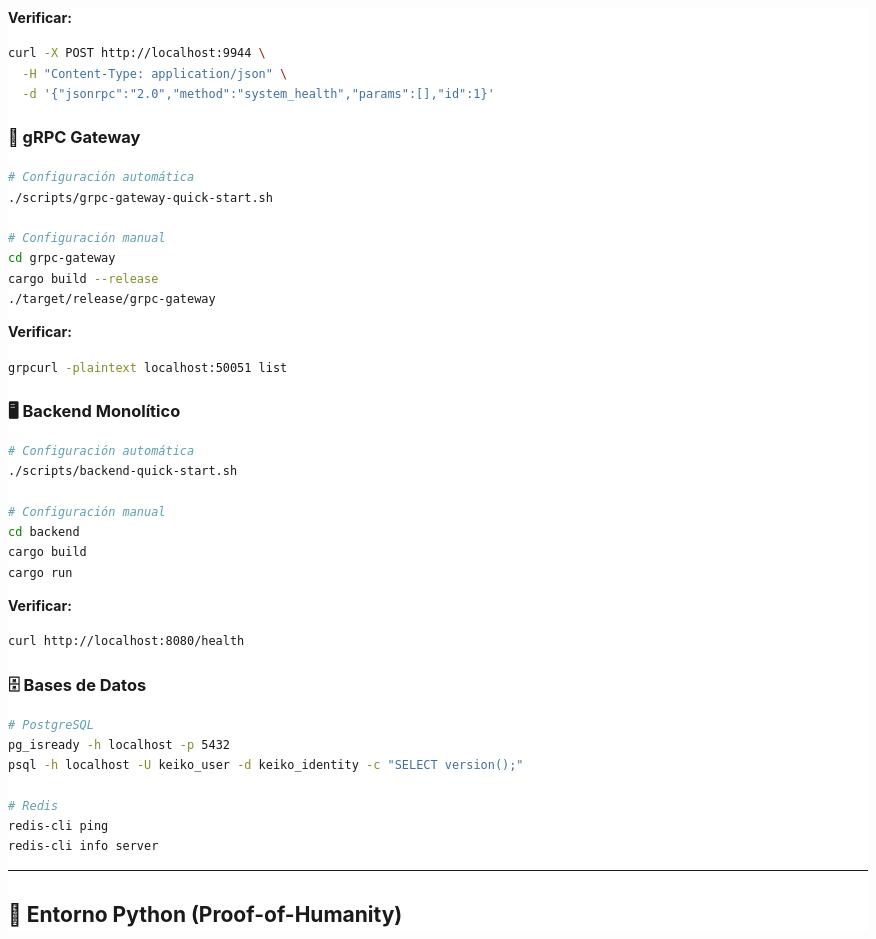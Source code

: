 **Verificar:**
```bash
curl -X POST http://localhost:9944 \
  -H "Content-Type: application/json" \
  -d '{"jsonrpc":"2.0","method":"system_health","params":[],"id":1}'
```

### 🔗 gRPC Gateway

```bash
# Configuración automática
./scripts/grpc-gateway-quick-start.sh

# Configuración manual
cd grpc-gateway
cargo build --release
./target/release/grpc-gateway
```

**Verificar:**
```bash
grpcurl -plaintext localhost:50051 list
```

### 🖥️ Backend Monolítico

```bash
# Configuración automática
./scripts/backend-quick-start.sh

# Configuración manual
cd backend
cargo build
cargo run
```

**Verificar:**
```bash
curl http://localhost:8080/health
```

### 🗄️ Bases de Datos

```bash
# PostgreSQL
pg_isready -h localhost -p 5432
psql -h localhost -U keiko_user -d keiko_identity -c "SELECT version();"

# Redis
redis-cli ping
redis-cli info server
```

---

## 🐍 Entorno Python (Proof-of-Humanity)
